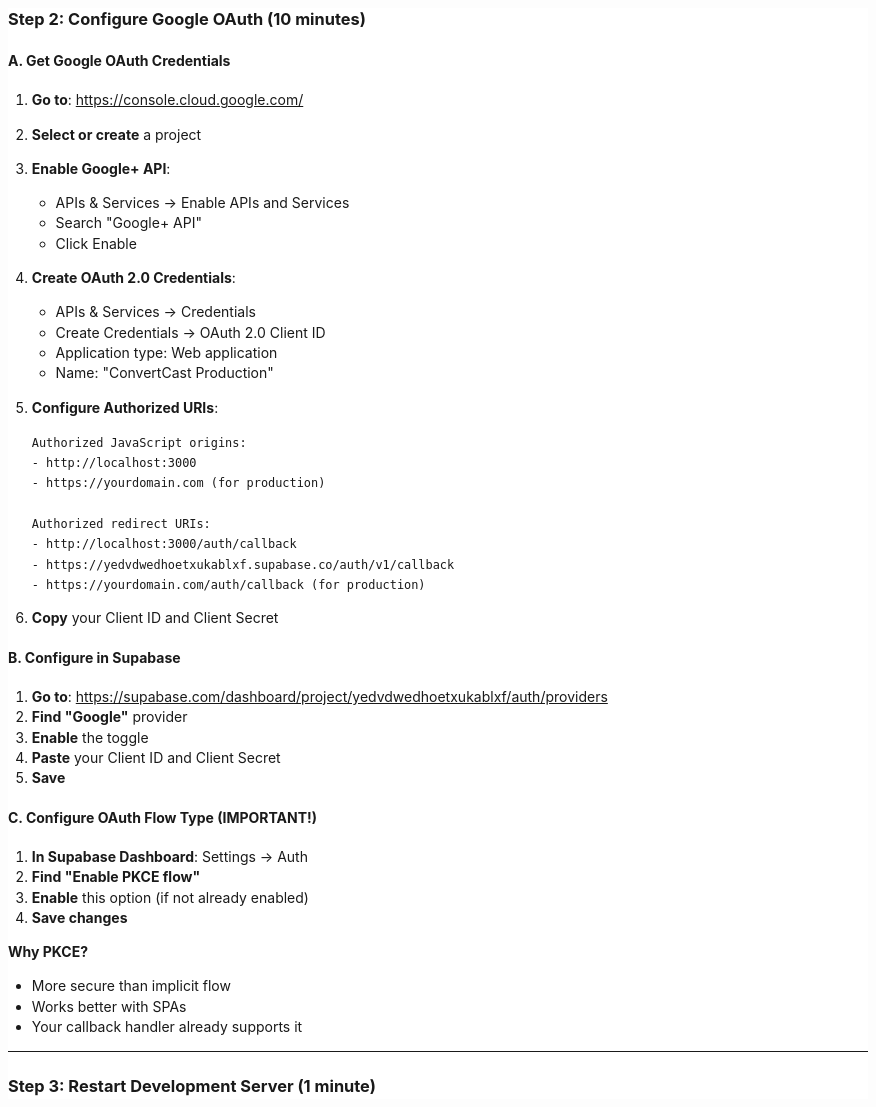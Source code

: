 
### **Step 2: Configure Google OAuth** (10 minutes)

#### A. Get Google OAuth Credentials

1. **Go to**: https://console.cloud.google.com/
2. **Select or create** a project
3. **Enable Google+ API**:
   - APIs & Services → Enable APIs and Services
   - Search "Google+ API"
   - Click Enable

4. **Create OAuth 2.0 Credentials**:
   - APIs & Services → Credentials
   - Create Credentials → OAuth 2.0 Client ID
   - Application type: Web application
   - Name: "ConvertCast Production"

5. **Configure Authorized URIs**:
   ```
   Authorized JavaScript origins:
   - http://localhost:3000
   - https://yourdomain.com (for production)

   Authorized redirect URIs:
   - http://localhost:3000/auth/callback
   - https://yedvdwedhoetxukablxf.supabase.co/auth/v1/callback
   - https://yourdomain.com/auth/callback (for production)
   ```

6. **Copy** your Client ID and Client Secret

#### B. Configure in Supabase

1. **Go to**: https://supabase.com/dashboard/project/yedvdwedhoetxukablxf/auth/providers
2. **Find "Google"** provider
3. **Enable** the toggle
4. **Paste** your Client ID and Client Secret
5. **Save**

#### C. Configure OAuth Flow Type (IMPORTANT!)

1. **In Supabase Dashboard**: Settings → Auth
2. **Find "Enable PKCE flow"**
3. **Enable** this option (if not already enabled)
4. **Save changes**

**Why PKCE?**
- More secure than implicit flow
- Works better with SPAs
- Your callback handler already supports it

---

### **Step 3: Restart Development Server** (1 minute)
